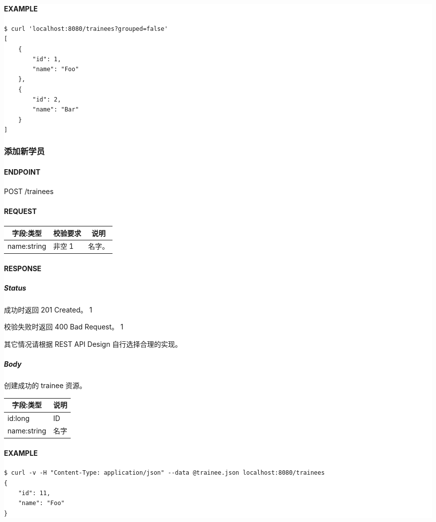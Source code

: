 #### EXAMPLE

```shell
$ curl 'localhost:8080/trainees?grouped=false'
[
    {
        "id": 1,
        "name": "Foo"
    },
    {
        "id": 2,
        "name": "Bar"
    }
]
```

### 添加新学员

#### ENDPOINT

POST /trainees

#### REQUEST

| 字段:类型      | 校验要求 | 说明               |
| --------------|---- | ------------------ |
| name:string   | 非空 1 | 名字。             |

#### RESPONSE

##### Status

成功时返回 201 Created。 1

校验失败时返回 400 Bad Request。 1

其它情况请根据 REST API Design 自行选择合理的实现。

##### Body

创建成功的 trainee 资源。

| 字段:类型      | 说明               |
| --------------|------------------ |
| id:long       | ID               |
| name:string   | 名字             |

#### EXAMPLE

```shell
$ curl -v -H "Content-Type: application/json" --data @trainee.json localhost:8080/trainees
{
    "id": 11,
    "name": "Foo"
}
```

